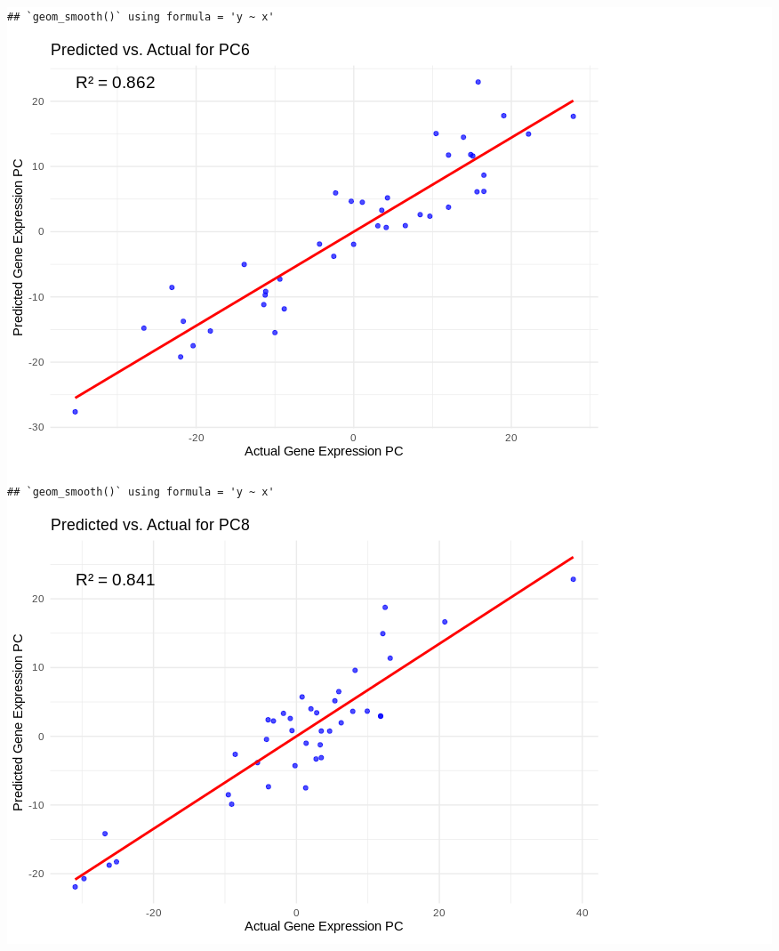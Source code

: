     ## `geom_smooth()` using formula = 'y ~ x'

![](22.1-Apul-miRNA-mRNA-machine-learning-gene_sets_files/figure-gfm/unnamed-chunk-38-3.png)

    ## `geom_smooth()` using formula = 'y ~ x'

![](22.1-Apul-miRNA-mRNA-machine-learning-gene_sets_files/figure-gfm/unnamed-chunk-38-4.png)
